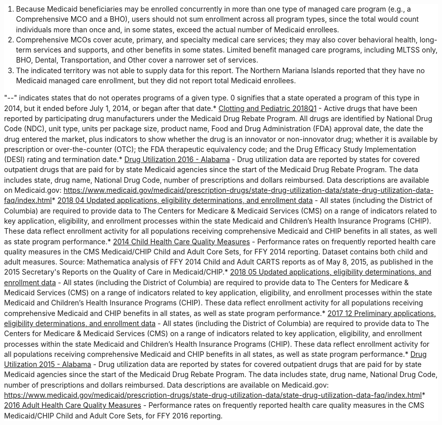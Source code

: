 1. Because Medicaid beneficiaries may be enrolled concurrently in more than one type of managed care program (e.g., a Comprehensive MCO and a BHO), users should not sum enrollment across all program types, since the total would count individuals more than once and, in some states, exceed the actual number of Medicaid enrollees.								
2. Comprehensive MCOs cover acute, primary, and specialty medical care services; they may also cover behavioral health, long-term services and supports, and other benefits in some states. Limited benefit managed care programs, including MLTSS only, BHO, Dental, Transportation, and Other cover a narrower set of services.								
3. The indicated territory was not able to supply data for this report. The Northern Mariana Islands reported that they have no Medicaid managed care enrollment, but they did not report total Medicaid enrollees.
					
"--" indicates states that do not operates programs of a given type. 0 signifies that a state operated a program of this type in 2014, but it ended before July 1, 2014, or began after that date.* [Clotting and Pediatric 2018Q1](https://data.medicaid.gov/d/vxiz-bmc9) - Active drugs that have been reported by participating drug manufacturers under the Medicaid Drug Rebate Program. All drugs are identified by National Drug Code (NDC), unit type, units per package size, product name, Food and Drug Administration (FDA) approval date, the date the drug entered the market, plus indicators to show whether the drug is an innovator or non-innovator drug; whether it is available by prescription or over-the-counter (OTC); the FDA therapeutic equivalency code; and the Drug Efficacy Study Implementation (DESI) rating and termination date.* [Drug Utilization 2016 - Alabama](https://data.medicaid.gov/d/qseb-bxvv) - Drug utilization data are reported by states for covered outpatient drugs that are paid for by state Medicaid agencies since the start of the Medicaid Drug Rebate Program. The data includes state, drug name, National Drug Code, number of prescriptions and dollars reimbursed. Data descriptions are available on Medicaid.gov: https://www.medicaid.gov/medicaid/prescription-drugs/state-drug-utilization-data/state-drug-utilization-data-faq/index.html* [2018 04 Updated applications, eligibility determinations, and enrollment data](https://data.medicaid.gov/d/ryji-6s6k) - All states (including the District of Columbia) are required to provide data to The Centers for Medicare & Medicaid Services (CMS) on a range of indicators related to key application, eligibility, and enrollment processes within the state Medicaid and Children’s Health Insurance Programs (CHIP). These data reflect enrollment activity for all populations receiving comprehensive Medicaid and CHIP benefits in all states, as well as state program performance.* [2014 Child Health Care Quality Measures](https://data.medicaid.gov/d/rvkr-fnqb) - Performance rates on frequently reported health care quality measures in the CMS Medicaid/CHIP Child and Adult Core Sets, for FFY 2014 reporting.  Dataset contains both child and adult measures. Source: Mathematica analysis of FFY 2014 Child and Adult CARTS reports as of May 8, 2015, as published in the 2015 Secretary's Reports on the Quality of Care in Medicaid/CHIP.* [2018 05 Updated applications, eligibility determinations, and enrollment data](https://data.medicaid.gov/d/wvfr-jvcx) - All states (including the District of Columbia) are required to provide data to The Centers for Medicare & Medicaid Services (CMS) on a range of indicators related to key application, eligibility, and enrollment processes within the state Medicaid and Children’s Health Insurance Programs (CHIP). These data reflect enrollment activity for all populations receiving comprehensive Medicaid and CHIP benefits in all states, as well as state program performance.* [2017 12 Preliminary applications, eligibility determinations, and enrollment data](https://data.medicaid.gov/d/24qx-g6pd) - All states (including the District of Columbia) are required to provide data to The Centers for Medicare & Medicaid Services (CMS) on a range of indicators related to key application, eligibility, and enrollment processes within the state Medicaid and Children’s Health Insurance Programs (CHIP). These data reflect enrollment activity for all populations receiving comprehensive Medicaid and CHIP benefits in all states, as well as state program performance.* [Drug Utilization 2015 - Alabama](https://data.medicaid.gov/d/cyin-zjku) - Drug utilization data are reported by states for covered outpatient drugs that are paid for by state Medicaid agencies since the start of the Medicaid Drug Rebate Program. The data includes state, drug name, National Drug Code, number of prescriptions and dollars reimbursed. Data descriptions are available on Medicaid.gov: https://www.medicaid.gov/medicaid/prescription-drugs/state-drug-utilization-data/state-drug-utilization-data-faq/index.html* [2016 Adult Health Care Quality Measures](https://data.medicaid.gov/d/jter-r4xr) - Performance rates on frequently reported health care quality measures in the CMS Medicaid/CHIP Child and Adult Core Sets, for FFY 2016 reporting.
